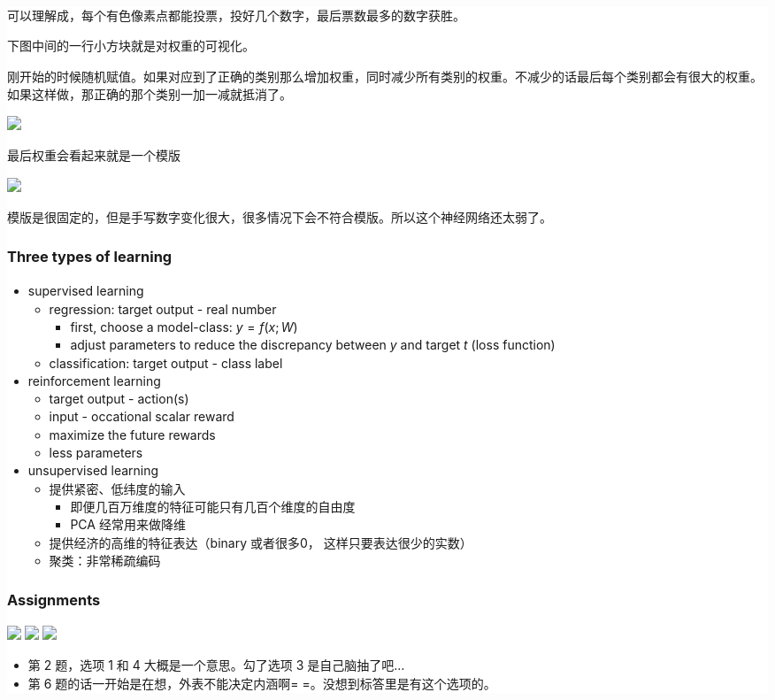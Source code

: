 可以理解成，每个有色像素点都能投票，投好几个数字，最后票数最多的数字获胜。

下图中间的一行小方块就是对权重的可视化。

刚开始的时候随机赋值。如果对应到了正确的类别那么增加权重，同时减少所有类别的权重。不减少的话最后每个类别都会有很大的权重。如果这样做，那正确的那个类别一加一减就抵消了。

<img src="../../images/postImages/NNforML/nnml-simple-sample.png" width="600px"/>

最后权重会看起来就是一个模版

<img src="../../images/postImages/NNforML/nnml-simple-sample-2.png" width="600px"/>



模版是很固定的，但是手写数字变化很大，很多情况下会不符合模版。所以这个神经网络还太弱了。



### Three types of learning

* supervised learning
  * regression:  target output - real number
    * first, choose a model-class: $y = f(x; W)$
    * adjust parameters to reduce the discrepancy between $y$ and target $t$   (loss function)
  * classification:  target output - class label
* reinforcement learning
  * target output - action(s)
  * input - occational scalar reward
  * maximize the future rewards
  * less parameters
* unsupervised learning
  * 提供紧密、低纬度的输入
    * 即便几百万维度的特征可能只有几百个维度的自由度
    * PCA 经常用来做降维
  * 提供经济的高维的特征表达（binary 或者很多0， 这样只要表达很少的实数）
  * 聚类：非常稀疏编码






### Assignments

<img src="../../images/postImages/NNforML/lec1-assignment-1.png" width="650px"/>

<img src="../../images/postImages/NNforML/lec1-assignment-2.png" width="650px"/>

<img src="../../images/postImages/NNforML/lec1-assignment-3.png" width="650px"/>

* 第 2 题，选项 1 和 4 大概是一个意思。勾了选项 3 是自己脑抽了吧…
* 第 6 题的话一开始是在想，外表不能决定内涵啊= =。没想到标答里是有这个选项的。

